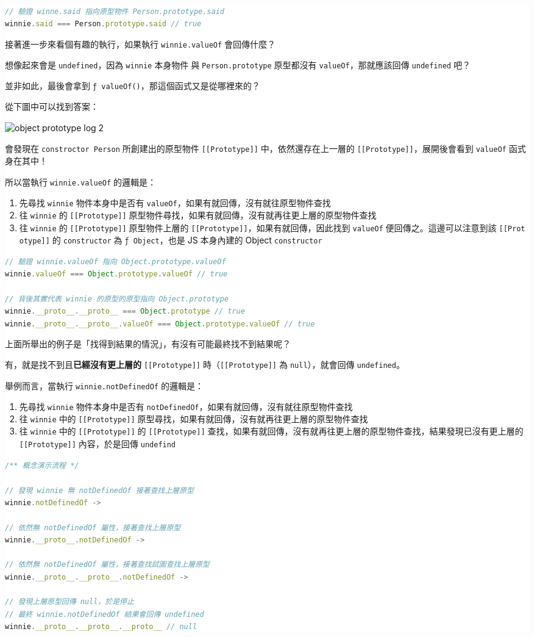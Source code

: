 ```javascript
// 驗證 winne.said 指向原型物件 Person.prototype.said
winnie.said === Person.prototype.said // true
```

接著進一步來看個有趣的執行，如果執行 `winnie.valueOf` 會回傳什麼？

想像起來會是 `undefined`，因為 `winnie` 本身物件 與 `Person.prototype` 原型都沒有 `valueOf`，那就應該回傳 `undefined` 吧？

並非如此，最後會拿到 `ƒ valueOf()`，那這個函式又是從哪裡來的？

從下圖中可以找到答案：

![object prototype log 2](/images/articles/javascript-understand-prototype-and-prototype-pollution/02.png)

會發現在 `constroctor Person` 所創建出的原型物件 `[[Prototype]]` 中，依然還存在上一層的 `[[Prototype]]`，展開後會看到 `valueOf` 函式身在其中！

所以當執行 `winnie.valueOf` 的邏輯是：
1. 先尋找 `winnie` 物件本身中是否有 `valueOf`，如果有就回傳，沒有就往原型物件查找
2. 往 `winnie` 的 `[[Prototype]]` 原型物件尋找，如果有就回傳，沒有就再往更上層的原型物件查找
3. 往 `winnie` 的 `[[Prototype]]` 原型物件上層的 `[[Prototype]]`，如果有就回傳，因此找到 `valueOf` 便回傳之。這邊可以注意到該 `[[Prototype]]` 的 `constructor` 為 `ƒ Object`，也是 JS 本身內建的 Object `constructor`

```javascript
// 驗證 winnie.valueOf 指向 Object.prototype.valueOf
winnie.valueOf === Object.prototype.valueOf // true

// 背後其實代表 winnie 的原型的原型指向 Object.prototype
winnie.__proto__.__proto__ === Object.prototype // true
winnie.__proto__.__proto__.valueOf === Object.prototype.valueOf // true
```

上面所舉出的例子是「找得到結果的情況」，有沒有可能最終找不到結果呢？

有，就是找不到且**已經沒有更上層的** `[[Prototype]]` 時（`[[Prototype]]` 為 `null`），就會回傳 `undefined`。

舉例而言，當執行 `winnie.notDefinedOf` 的邏輯是：
1. 先尋找 `winnie` 物件本身中是否有 `notDefinedOf`，如果有就回傳，沒有就往原型物件查找
2. 往 `winnie` 中的 `[[Prototype]]` 原型尋找，如果有就回傳，沒有就再往更上層的原型物件查找
3. 往 `winnie` 中的 `[[Prototype]]` 的 `[[Prototype]]` 查找，如果有就回傳，沒有就再往更上層的原型物件查找，結果發現已沒有更上層的 `[[Prototype]]` 內容，於是回傳 `undefind`

```javascript
/** 概念演示流程 */

// 發現 winnie 無 notDefinedOf 接著查找上層原型
winnie.notDefinedOf ->

// 依然無 notDefinedOf 屬性，接著查找上層原型
winnie.__proto__.notDefinedOf ->

// 依然無 notDefinedOf 屬性，接著查找試圖查找上層原型
winnie.__proto__.__proto__.notDefinedOf ->

// 發現上層原型回傳 null，於是停止
// 最終 winnie.notDefinedOf 結果會回傳 undefined
winnie.__proto__.__proto__.__proto__ // null
```
